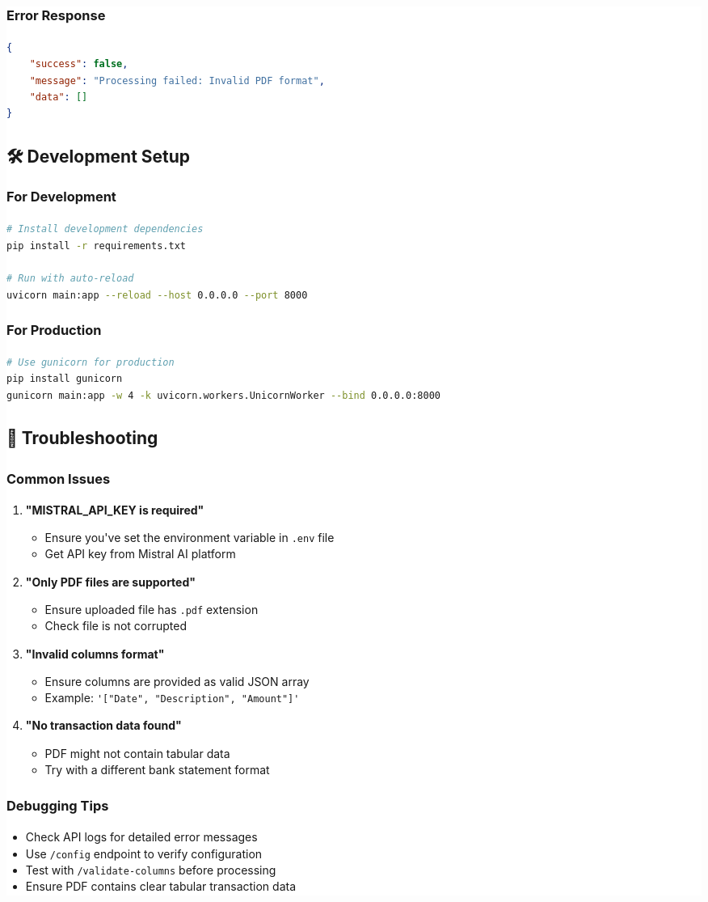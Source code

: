 ### Error Response
```json
{
    "success": false,
    "message": "Processing failed: Invalid PDF format",
    "data": []
}
```

## 🛠 Development Setup

### For Development
```bash
# Install development dependencies
pip install -r requirements.txt

# Run with auto-reload
uvicorn main:app --reload --host 0.0.0.0 --port 8000
```

### For Production
```bash
# Use gunicorn for production
pip install gunicorn
gunicorn main:app -w 4 -k uvicorn.workers.UnicornWorker --bind 0.0.0.0:8000
```

## 🚨 Troubleshooting

### Common Issues

1. **"MISTRAL_API_KEY is required"**
   - Ensure you've set the environment variable in `.env` file
   - Get API key from Mistral AI platform

2. **"Only PDF files are supported"**
   - Ensure uploaded file has `.pdf` extension
   - Check file is not corrupted

3. **"Invalid columns format"**
   - Ensure columns are provided as valid JSON array
   - Example: `'["Date", "Description", "Amount"]'`

4. **"No transaction data found"**
   - PDF might not contain tabular data
   - Try with a different bank statement format

### Debugging Tips
- Check API logs for detailed error messages
- Use `/config` endpoint to verify configuration
- Test with `/validate-columns` before processing
- Ensure PDF contains clear tabular transaction data
